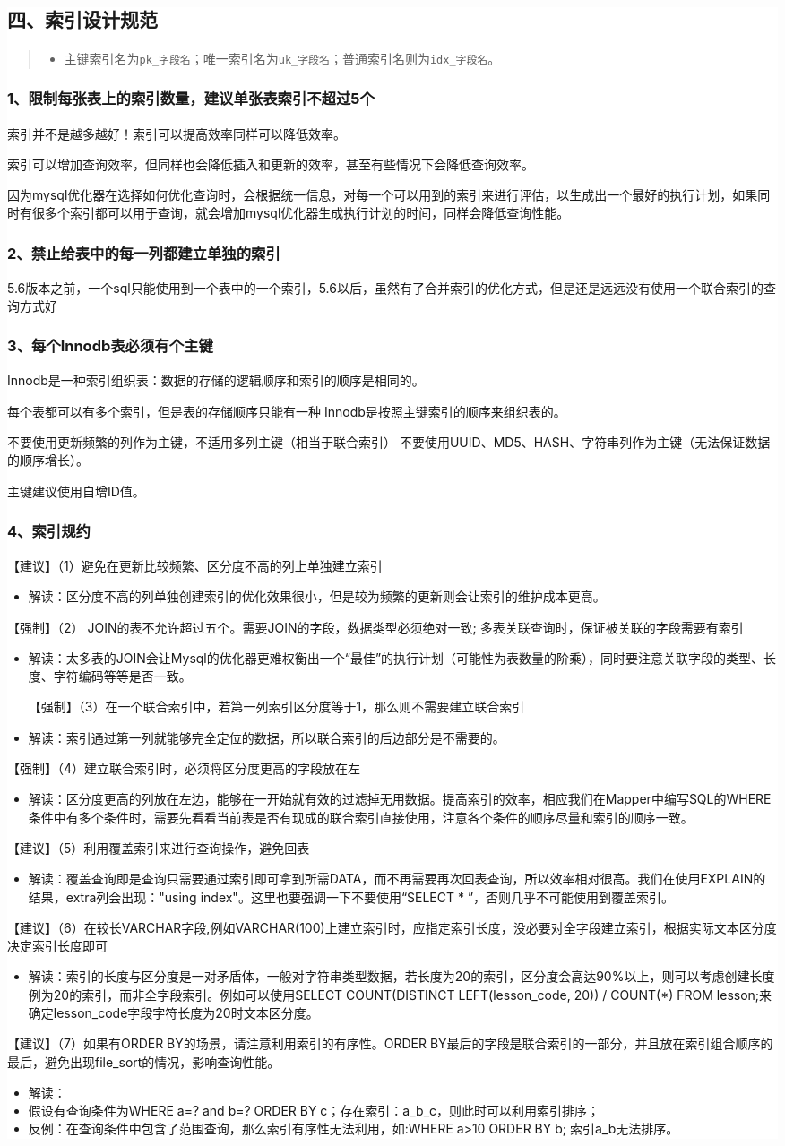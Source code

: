 ## 四、索引设计规范

> - 主键索引名为`pk_字段名`；唯一索引名为`uk_字段名`；普通索引名则为`idx_字段名`。

### 1、限制每张表上的索引数量，建议单张表索引不超过5个

索引并不是越多越好！索引可以提高效率同样可以降低效率。

索引可以增加查询效率，但同样也会降低插入和更新的效率，甚至有些情况下会降低查询效率。

因为mysql优化器在选择如何优化查询时，会根据统一信息，对每一个可以用到的索引来进行评估，以生成出一个最好的执行计划，如果同时有很多个索引都可以用于查询，就会增加mysql优化器生成执行计划的时间，同样会降低查询性能。

### 2、禁止给表中的每一列都建立单独的索引

5.6版本之前，一个sql只能使用到一个表中的一个索引，5.6以后，虽然有了合并索引的优化方式，但是还是远远没有使用一个联合索引的查询方式好

### 3、每个Innodb表必须有个主键

Innodb是一种索引组织表：数据的存储的逻辑顺序和索引的顺序是相同的。

每个表都可以有多个索引，但是表的存储顺序只能有一种 Innodb是按照主键索引的顺序来组织表的。

不要使用更新频繁的列作为主键，不适用多列主键（相当于联合索引） 不要使用UUID、MD5、HASH、字符串列作为主键（无法保证数据的顺序增长）。

主键建议使用自增ID值。

### 4、索引规约

【建议】（1）避免在更新比较频繁、区分度不高的列上单独建立索引

- 解读：区分度不高的列单独创建索引的优化效果很小，但是较为频繁的更新则会让索引的维护成本更高。

【强制】（2） JOIN的表不允许超过五个。需要JOIN的字段，数据类型必须绝对一致; 多表关联查询时，保证被关联的字段需要有索引

- 解读：太多表的JOIN会让Mysql的优化器更难权衡出一个“最佳”的执行计划（可能性为表数量的阶乘），同时要注意关联字段的类型、长度、字符编码等等是否一致。
  
  【强制】（3）在一个联合索引中，若第一列索引区分度等于1，那么则不需要建立联合索引

- 解读：索引通过第一列就能够完全定位的数据，所以联合索引的后边部分是不需要的。

【强制】（4）建立联合索引时，必须将区分度更高的字段放在左

- 解读：区分度更高的列放在左边，能够在一开始就有效的过滤掉无用数据。提高索引的效率，相应我们在Mapper中编写SQL的WHERE条件中有多个条件时，需要先看看当前表是否有现成的联合索引直接使用，注意各个条件的顺序尽量和索引的顺序一致。

【建议】（5）利用覆盖索引来进行查询操作，避免回表

- 解读：覆盖查询即是查询只需要通过索引即可拿到所需DATA，而不再需要再次回表查询，所以效率相对很高。我们在使用EXPLAIN的结果，extra列会出现："using index"。这里也要强调一下不要使用“SELECT * ”，否则几乎不可能使用到覆盖索引。

【建议】（6）在较长VARCHAR字段,例如VARCHAR(100)上建立索引时，应指定索引长度，没必要对全字段建立索引，根据实际文本区分度决定索引长度即可

- 解读：索引的长度与区分度是一对矛盾体，一般对字符串类型数据，若长度为20的索引，区分度会高达90%以上，则可以考虑创建长度例为20的索引，而非全字段索引。例如可以使用SELECT COUNT(DISTINCT LEFT(lesson_code, 20)) / COUNT(*) FROM lesson;来确定lesson_code字段字符长度为20时文本区分度。

【建议】（7）如果有ORDER BY的场景，请注意利用索引的有序性。ORDER BY最后的字段是联合索引的一部分，并且放在索引组合顺序的最后，避免出现file_sort的情况，影响查询性能。

- 解读：
- 假设有查询条件为WHERE a=? and b=? ORDER BY c；存在索引：a_b_c，则此时可以利用索引排序；
- 反例：在查询条件中包含了范围查询，那么索引有序性无法利用，如:WHERE a>10 ORDER BY b; 索引a_b无法排序。
